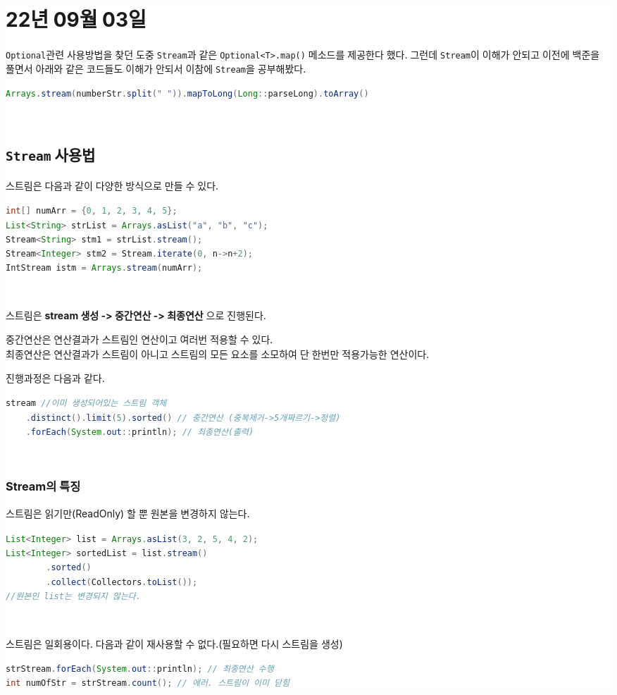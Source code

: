 # 22년 09월 03일

`Optional`관련 사용방법을 찾던 도중 `Stream`과 같은 `Optional<T>.map()` 메소드를 제공한다 했다. 그런데 `Stream`이 이해가 안되고 이전에 백준을 풀면서 아래와 같은 코드들도 이해가 안되서 이참에 `Stream`을 공부해봤다.

```java
Arrays.stream(numberStr.split(" ")).mapToLong(Long::parseLong).toArray()
```
<br>


## `Stream` 사용법

스트림은 다음과 같이 다양한 방식으로 만들 수 있다.
```java
int[] numArr = {0, 1, 2, 3, 4, 5};
List<String> strList = Arrays.asList("a", "b", "c");
Stream<String> stm1 = strList.stream();
Stream<Integer> stm2 = Stream.iterate(0, n->n+2);
IntStream istm = Arrays.stream(numArr);
```

<br>

스트림은 **stream 생성 -> 중간연산 -> 최종연산** 으로 진행된다.

중간연산은 연산결과가 스트림인 연산이고 여러번 적용할 수 있다.<br> 
최종연산은 연산결과가 스트림이 아니고 스트림의 모든 요소를 소모하여 단 한번만 적용가능한 연산이다. 

진행과정은 다음과 같다.
```java
stream //이미 생성되어있는 스트림 객체
    .distinct().limit(5).sorted() // 중간연산 (중복제거->5개짜르기->정렬)
    .forEach(System.out::println); // 최종연산(출력)
```

<br>

### Stream의 특징

스트림은 읽기만(ReadOnly) 할 뿐 원본을 변경하지 않는다.
```java
List<Integer> list = Arrays.asList(3, 2, 5, 4, 2);
List<Integer> sortedList = list.stream()
		.sorted()
		.collect(Collectors.toList());
//원본인 list는 변경되지 않는다.
```

<br>

스트림은 일회용이다. 다음과 같이 재사용할 수 없다.(필요하면 다시 스트림을 생성)
```java
strStream.forEach(System.out::println); // 최종연산 수행
int numOfStr = strStream.count(); // 에러. 스트림이 이미 닫힘
```
